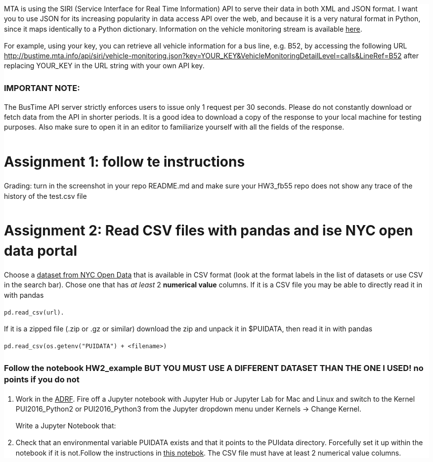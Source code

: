   
MTA is using the SIRI (Service Interface for Real Time Information) API to serve their data in both XML and JSON format. I want you to use JSON for its increasing popularity in data access API over the web, and because it is a very natural format in Python, since it maps identically to a Python dictionary. 
Information on the vehicle monitoring stream is available [here](http://bustime.mta.info/wiki/Developers/SIRIVehicleMonitoring).

For example, using your key, you can retrieve all vehicle information for a bus line, e.g. B52, by
accessing the following URL http://bustime.mta.info/api/siri/vehicle-monitoring.json?key=YOUR_KEY&VehicleMonitoringDetailLevel=calls&LineRef=B52 after replacing YOUR_KEY in the URL string with your own API key.

### IMPORTANT NOTE:
The BusTime API server strictly enforces users to issue only 1 request per 30
seconds. Please do not constantly download or fetch data from the API in
shorter periods. It is a good idea to download a copy of the response to your
local machine for testing purposes. Also make sure to open it in an editor to
familiarize yourself with all the fields of the response.

# Assignment 1: follow te instructions

Grading: turn in the screenshot in your repo README.md and make sure your HW3_fb55 repo does not show any trace of the history of the test.csv file

# Assignment 2: Read CSV files with pandas and ise NYC open data portal

Choose a [dataset from NYC Open Data](https://opendata.cityofnewyork.us/) that is available in CSV format (look at the format labels in the list of datasets or use CSV in the search bar). Chose one that has _at least_ 2 __numerical value__ columns. If it is a CSV file you may be able to directly read it in with pandas 
```
pd.read_csv(url). 
```
If it is a zipped file (.zip or .gz or similar) download the zip and unpack it in $PUIDATA, then read it in with pandas 
```
pd.read_csv(os.getenv("PUIDATA") + <filename>)
```

### Follow the notebook HW2_example BUT YOU MUST USE A DIFFERENT DATASET THAN THE ONE I USED! no points if you do not

1. Work in the [ADRF](http://cusp.adrf.cloud/). Fire off a Jupyter notebook with Jupyter Hub or Jupyter Lab  for Mac and Linux 
and switch to the Kernel PUI2016_Python2 or PUI2016_Python3 from the Jupyter dropdown menu under Kernels -> Change Kernel.

   Write a Jupyter Notebook that:

2. Check that an environmental variable PUIDATA exists and that it points to the PUIdata directory. Forcefully set it up within the notebook if it is not.Follow the instructions in [this notebok](https://github.com/fedhere/UInotebooks/blob/master/dataWrangling/setupPUIDATA.ipynb). The CSV file must have at least 2 numerical value columns.
